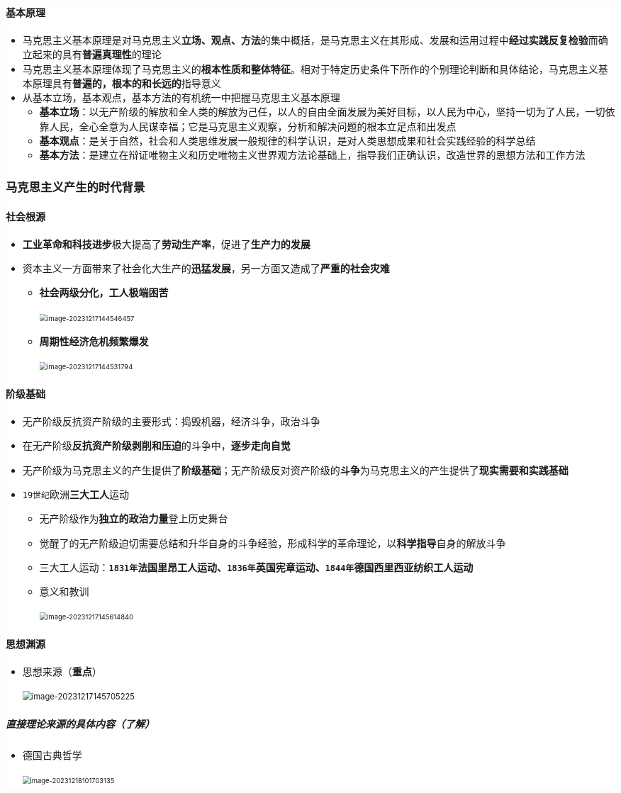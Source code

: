 #### 基本原理

- 马克思主义基本原理是对马克思主义**立场、观点、方法**的集中概括，是马克思主义在其形成、发展和运用过程中**经过实践反复检验**而确立起来的具有**普遍真理性**的理论
- 马克思主义基本原理体现了马克思主义的**根本性质和整体特征**。相对于特定历史条件下所作的个别理论判断和具体结论，马克思主义基本原理具有**普遍的，根本的和长远的**指导意义
- 从基本立场，基本观点，基本方法的有机统一中把握马克思主义基本原理
  - **基本立场**：以无产阶级的解放和全人类的解放为己任，以人的自由全面发展为美好目标，以人民为中心，坚持一切为了人民，一切依靠人民，全心全意为人民谋幸福；它是马克思主义观察，分析和解决问题的根本立足点和出发点
  - **基本观点**：是关于自然，社会和人类思维发展一般规律的科学认识，是对人类思想成果和社会实践经验的科学总结
  - **基本方法**：是建立在辩证唯物主义和历史唯物主义世界观方法论基础上，指导我们正确认识，改造世界的思想方法和工作方法

### 马克思主义产生的时代背景

#### 社会根源

- **工业革命和科技进步**极大提高了**劳动生产率**，促进了**生产力的发展**

- 资本主义一方面带来了社会化大生产的**迅猛发展**，另一方面又造成了**严重的社会灾难**

  - **社会两级分化，工人极端困苦**

    <img src="https://img-blog.csdnimg.cn/direct/bd70cb81e9cb41adb78c28ce3396c948.png" alt="image-20231217144546457" style="zoom:67%;" />

  - **周期性经济危机频繁爆发**

    <img src="https://img-blog.csdnimg.cn/direct/5b15a0fb1d954c1f8aee63ade9e0c819.png" alt="image-20231217144531794" style="zoom: 67%;" />


#### 阶级基础

- 无产阶级反抗资产阶级的主要形式：捣毁机器，经济斗争，政治斗争

- 在无产阶级**反抗资产阶级剥削和压迫**的斗争中，**逐步走向自觉**

- 无产阶级为马克思主义的产生提供了**阶级基础**；无产阶级反对资产阶级的**斗争**为马克思主义的产生提供了**现实需要和实践基础**

- `19世纪`欧洲**三大工人**运动

  - 无产阶级作为**独立的政治力量**登上历史舞台

  - 觉醒了的无产阶级迫切需要总结和升华自身的斗争经验，形成科学的革命理论，以**科学指导**自身的解放斗争

  - 三大工人运动：**`1831年`法国里昂工人运动、`1836年`英国宪章运动、`1844年`德国西里西亚纺织工人运动**

  - 意义和教训

    <img src="https://img-blog.csdnimg.cn/direct/fe1158b5189c47abac2897f74759b045.png" alt="image-20231217145614840" style="zoom:67%;" />

#### 思想渊源

- 思想来源（**重点**）

  <img src="https://img-blog.csdnimg.cn/direct/09ad784b31514b6a85d66acb6ed140e8.png" alt="image-20231217145705225" style="zoom: 80%;" />

##### 直接理论来源的具体内容（了解）

- 德国古典哲学

  <img src="https://img-blog.csdnimg.cn/direct/66a9cef1662a4e48b6a2f2e5c6342843.png" alt="image-20231218101703135" style="zoom:67%;" />
